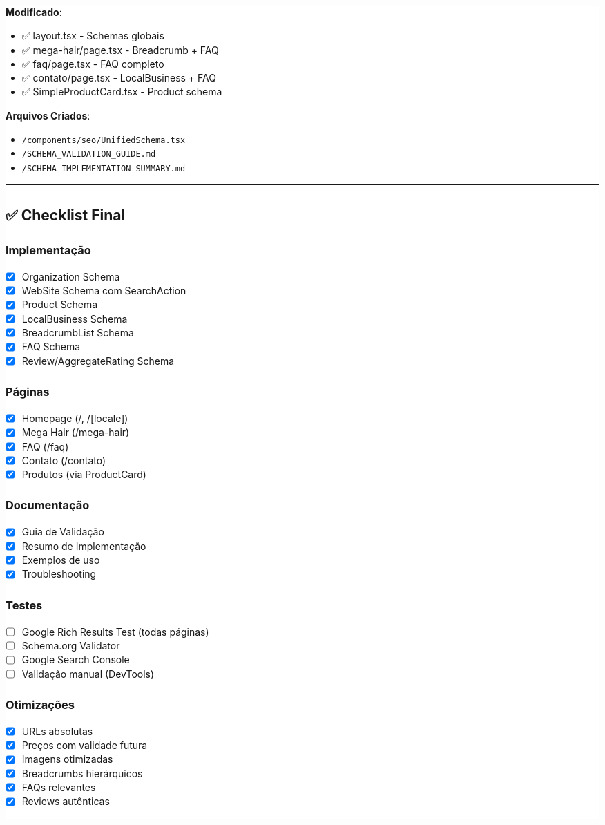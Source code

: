 **Modificado**:
- ✅ layout.tsx - Schemas globais
- ✅ mega-hair/page.tsx - Breadcrumb + FAQ
- ✅ faq/page.tsx - FAQ completo
- ✅ contato/page.tsx - LocalBusiness + FAQ
- ✅ SimpleProductCard.tsx - Product schema

**Arquivos Criados**:
- `/components/seo/UnifiedSchema.tsx`
- `/SCHEMA_VALIDATION_GUIDE.md`
- `/SCHEMA_IMPLEMENTATION_SUMMARY.md`

---

## ✅ Checklist Final

### Implementação
- [x] Organization Schema
- [x] WebSite Schema com SearchAction
- [x] Product Schema
- [x] LocalBusiness Schema
- [x] BreadcrumbList Schema
- [x] FAQ Schema
- [x] Review/AggregateRating Schema

### Páginas
- [x] Homepage (/, /[locale])
- [x] Mega Hair (/mega-hair)
- [x] FAQ (/faq)
- [x] Contato (/contato)
- [x] Produtos (via ProductCard)

### Documentação
- [x] Guia de Validação
- [x] Resumo de Implementação
- [x] Exemplos de uso
- [x] Troubleshooting

### Testes
- [ ] Google Rich Results Test (todas páginas)
- [ ] Schema.org Validator
- [ ] Google Search Console
- [ ] Validação manual (DevTools)

### Otimizações
- [x] URLs absolutas
- [x] Preços com validade futura
- [x] Imagens otimizadas
- [x] Breadcrumbs hierárquicos
- [x] FAQs relevantes
- [x] Reviews autênticas

---